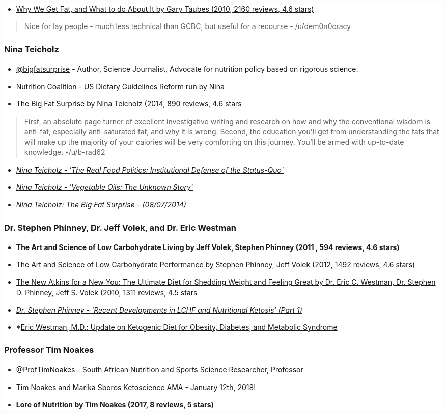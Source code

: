 * [Why We Get Fat, and What to do About It by Gary Taubes (2010, 2160 reviews, 4.6 stars)](https://www.amazon.com/Why-We-Get-Fat-About/dp/0307474259/)
>Nice for lay people - much less technical than GCBC, but useful for a recourse - /u/dem0n0cracy

### Nina Teicholz
* [@bigfatsurprise](https://twitter.com/bigfatsurprise) - Author, Science Journalist, Advocate for nutrition policy based on rigorous science.

* [Nutrition Coalition - US Dietary Guidelines Reform run by Nina](https://twitter.com/4dietaryreform)

* [The Big Fat Surprise by Nina Teicholz (2014, 890 reviews, 4.6 stars](https://www.amazon.com/Big-Fat-Surprise-Butter-Healthy/dp/1451624433/)
> First, an absolute page turner of excellent investigative writing and research on how and why the conventional wisdom is anti-fat, especially anti-saturated fat, and why it is wrong. Second, the education you’ll get from understanding the fats that will make up the majority of your calories will be very comforting on this journey. You’ll be armed with up-to-date knowledge. -/u/b-rad62

* *[Nina Teicholz - 'The Real Food Politics: Institutional Defense of the Status-Quo'](https://www.youtube.com/watch?v=FXjB-5-uzuw)*

* *[Nina Teicholz - 'Vegetable Oils: The Unknown Story'](https://www.youtube.com/watch?v=Q2UnOryQiIY)*

* *[Nina Teicholz: The Big Fat Surprise – (08/07/2014)](https://www.youtube.com/watch?v=XQUnedwWHqk)*

### Dr. Stephen Phinney, Dr. Jeff Volek, and Dr. Eric Westman

* **[The Art and Science of Low Carbohydrate Living by Jeff Volek,‎ Stephen Phinney (2011 , 594 reviews, 4.6 stars)](https://www.amazon.com/Art-Science-Low-Carbohydrate-Living-ebook/dp/B005CVV2AE/)**

* [The Art and Science of Low Carbohydrate Performance by Stephen Phinney,‎ Jeff Volek (2012, 1492 reviews, 4.6 stars)](https://www.amazon.com/Art-Science-Low-Carbohydrate-Performance-ebook/dp/B008BYG7RW/)

* [The New Atkins for a New You: The Ultimate Diet for Shedding Weight and Feeling Great
by Dr. Eric C. Westman,‎ Dr. Stephen D. Phinney,‎ Jeff S. Volek (2010, 1311 reviews, 4.5 stars](https://www.amazon.com/New-Atkins-You-Ultimate-Shedding-ebook/dp/B0038NN3B4/)

* *[Dr. Stephen Phinney - 'Recent Developments in LCHF and Nutritional Ketosis' (Part 1)](https://www.youtube.com/watch?v=r8uSv6OgHJE)*

* *[Eric Westman, M.D.: Update on Ketogenic Diet for Obesity, Diabetes, and Metabolic Syndrome](https://www.youtube.com/watch?v=WendvONj5O0)

### Professor Tim Noakes

* [@ProfTimNoakes](https://twitter.com/ProfTimNoakes) - South African Nutrition and Sports Science Researcher, Professor

* [Tim Noakes and Marika Sboros Ketoscience AMA - January 12th, 2018!](https://www.reddit.com/r/ketoscience/comments/7pa0e7/introducing_rketoscience_amas_done_by_leaders_in/)

* **[Lore of Nutrition by Tim Noakes (2017, 8 reviews, 5 stars)](https://www.amazon.com/Lore-Nutrition-Challenging-conventional-dietary-ebook/dp/B076P8N9VH/)**
